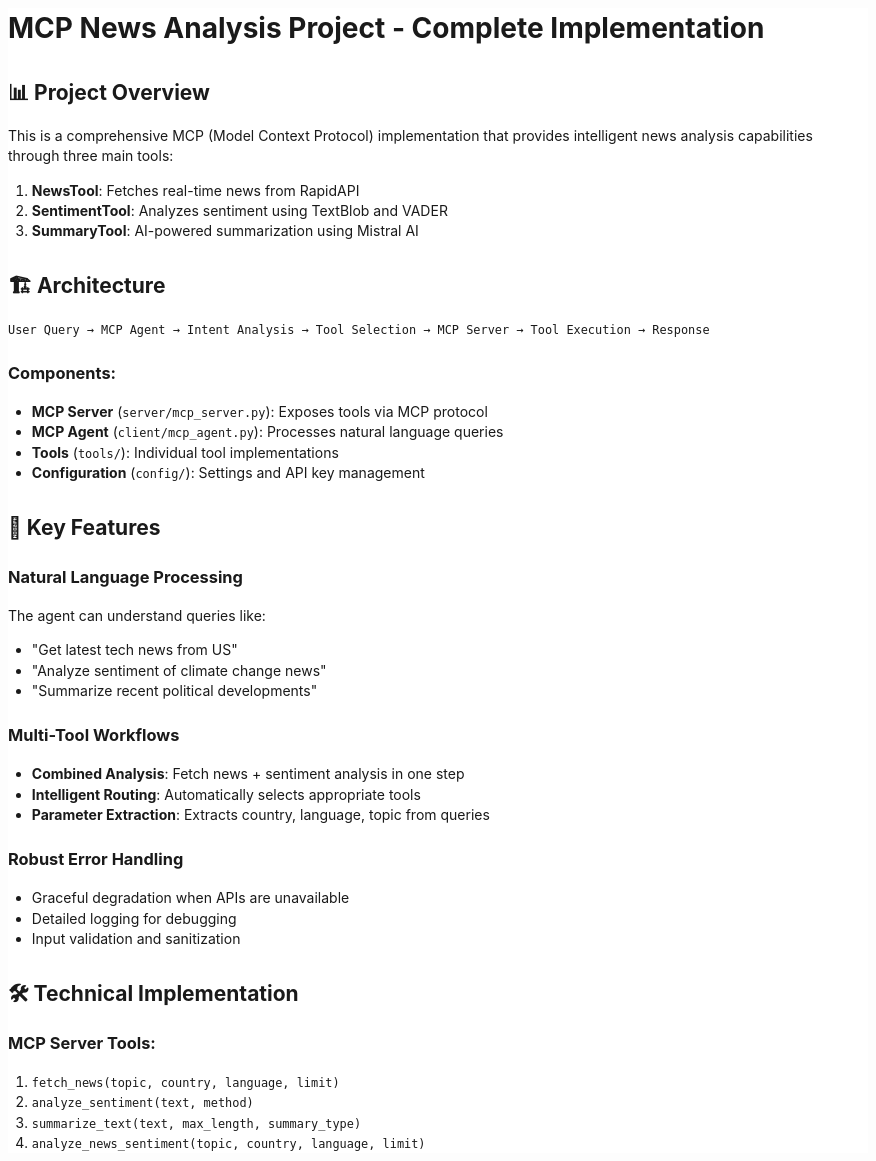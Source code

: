# MCP News Analysis Project - Complete Implementation

## 📊 Project Overview

This is a comprehensive MCP (Model Context Protocol) implementation that provides intelligent news analysis capabilities through three main tools:

1. **NewsTool**: Fetches real-time news from RapidAPI
2. **SentimentTool**: Analyzes sentiment using TextBlob and VADER
3. **SummaryTool**: AI-powered summarization using Mistral AI

## 🏗️ Architecture

```
User Query → MCP Agent → Intent Analysis → Tool Selection → MCP Server → Tool Execution → Response
```

### Components:
- **MCP Server** (`server/mcp_server.py`): Exposes tools via MCP protocol
- **MCP Agent** (`client/mcp_agent.py`): Processes natural language queries
- **Tools** (`tools/`): Individual tool implementations
- **Configuration** (`config/`): Settings and API key management

## 🎯 Key Features

### Natural Language Processing
The agent can understand queries like:
- "Get latest tech news from US"
- "Analyze sentiment of climate change news"
- "Summarize recent political developments"

### Multi-Tool Workflows
- **Combined Analysis**: Fetch news + sentiment analysis in one step
- **Intelligent Routing**: Automatically selects appropriate tools
- **Parameter Extraction**: Extracts country, language, topic from queries

### Robust Error Handling
- Graceful degradation when APIs are unavailable
- Detailed logging for debugging
- Input validation and sanitization

## 🛠️ Technical Implementation

### MCP Server Tools:
1. `fetch_news(topic, country, language, limit)`
2. `analyze_sentiment(text, method)`
3. `summarize_text(text, max_length, summary_type)`
4. `analyze_news_sentiment(topic, country, language, limit)`
